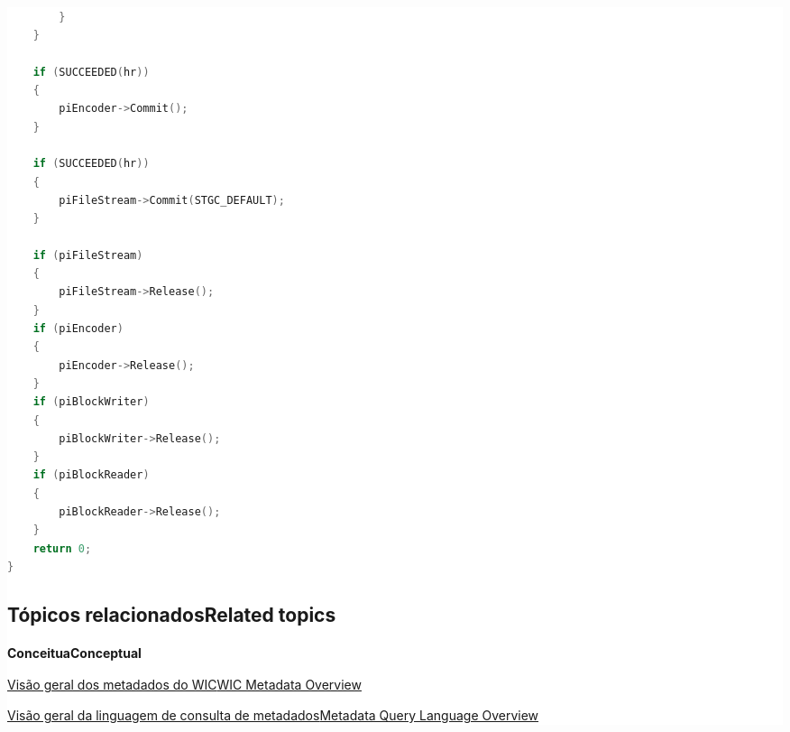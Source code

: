 ```C++
        }
    }

    if (SUCCEEDED(hr))
    {
        piEncoder->Commit();
    }

    if (SUCCEEDED(hr))
    {
        piFileStream->Commit(STGC_DEFAULT);
    }

    if (piFileStream)
    {
        piFileStream->Release();
    }
    if (piEncoder)
    {
        piEncoder->Release();
    }
    if (piBlockWriter)
    {
        piBlockWriter->Release();
    }
    if (piBlockReader)
    {
        piBlockReader->Release();
    }
    return 0;
}
```



## <a name="related-topics"></a><span data-ttu-id="e77fe-168">Tópicos relacionados</span><span class="sxs-lookup"><span data-stu-id="e77fe-168">Related topics</span></span>

<dl> <dt>

<span data-ttu-id="e77fe-169">**Conceitua**</span><span class="sxs-lookup"><span data-stu-id="e77fe-169">**Conceptual**</span></span>
</dt> <dt>

[<span data-ttu-id="e77fe-170">Visão geral dos metadados do WIC</span><span class="sxs-lookup"><span data-stu-id="e77fe-170">WIC Metadata Overview</span></span>](-wic-about-metadata.md)
</dt> <dt>

[<span data-ttu-id="e77fe-171">Visão geral da linguagem de consulta de metadados</span><span class="sxs-lookup"><span data-stu-id="e77fe-171">Metadata Query Language Overview</span></span>](-wic-codec-metadataquerylanguage.md)
</dt> <dt>
